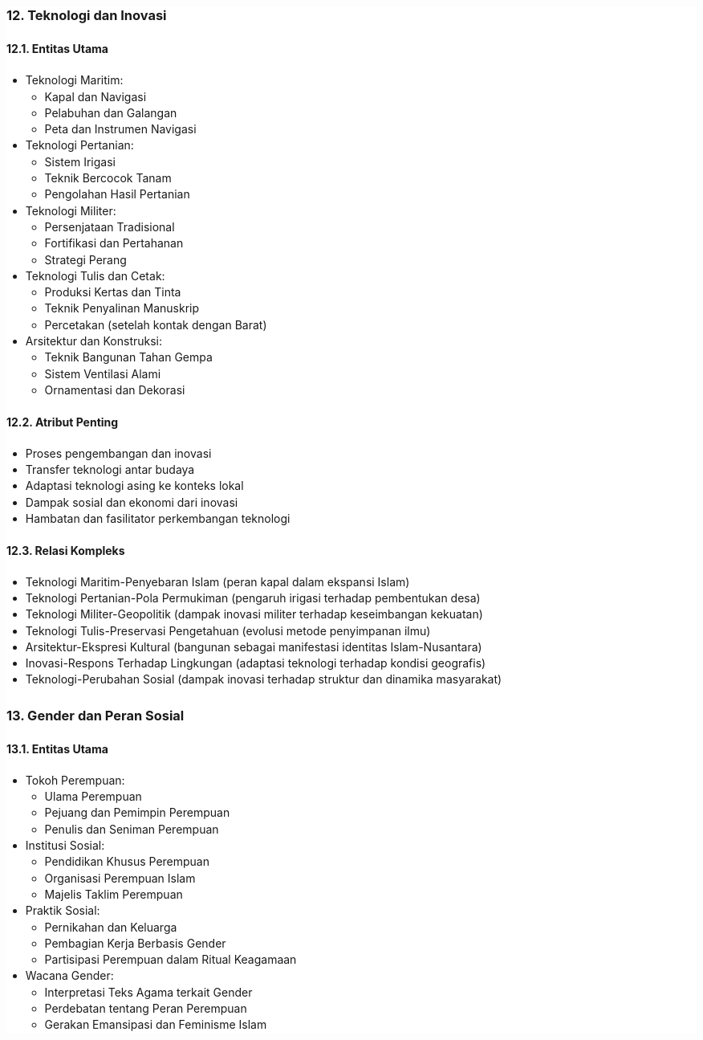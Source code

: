 ### 12. Teknologi dan Inovasi

#### 12.1. Entitas Utama

- Teknologi Maritim:
  - Kapal dan Navigasi
  - Pelabuhan dan Galangan
  - Peta dan Instrumen Navigasi
- Teknologi Pertanian:
  - Sistem Irigasi
  - Teknik Bercocok Tanam
  - Pengolahan Hasil Pertanian
- Teknologi Militer:
  - Persenjataan Tradisional
  - Fortifikasi dan Pertahanan
  - Strategi Perang
- Teknologi Tulis dan Cetak:
  - Produksi Kertas dan Tinta
  - Teknik Penyalinan Manuskrip
  - Percetakan (setelah kontak dengan Barat)
- Arsitektur dan Konstruksi:
  - Teknik Bangunan Tahan Gempa
  - Sistem Ventilasi Alami
  - Ornamentasi dan Dekorasi

#### 12.2. Atribut Penting

- Proses pengembangan dan inovasi
- Transfer teknologi antar budaya
- Adaptasi teknologi asing ke konteks lokal
- Dampak sosial dan ekonomi dari inovasi
- Hambatan dan fasilitator perkembangan teknologi

#### 12.3. Relasi Kompleks

- Teknologi Maritim-Penyebaran Islam (peran kapal dalam ekspansi Islam)
- Teknologi Pertanian-Pola Permukiman (pengaruh irigasi terhadap pembentukan desa)
- Teknologi Militer-Geopolitik (dampak inovasi militer terhadap keseimbangan kekuatan)
- Teknologi Tulis-Preservasi Pengetahuan (evolusi metode penyimpanan ilmu)
- Arsitektur-Ekspresi Kultural (bangunan sebagai manifestasi identitas Islam-Nusantara)
- Inovasi-Respons Terhadap Lingkungan (adaptasi teknologi terhadap kondisi geografis)
- Teknologi-Perubahan Sosial (dampak inovasi terhadap struktur dan dinamika masyarakat)

### 13. Gender dan Peran Sosial

#### 13.1. Entitas Utama

- Tokoh Perempuan:
  - Ulama Perempuan
  - Pejuang dan Pemimpin Perempuan
  - Penulis dan Seniman Perempuan
- Institusi Sosial:
  - Pendidikan Khusus Perempuan
  - Organisasi Perempuan Islam
  - Majelis Taklim Perempuan
- Praktik Sosial:
  - Pernikahan dan Keluarga
  - Pembagian Kerja Berbasis Gender
  - Partisipasi Perempuan dalam Ritual Keagamaan
- Wacana Gender:
  - Interpretasi Teks Agama terkait Gender
  - Perdebatan tentang Peran Perempuan
  - Gerakan Emansipasi dan Feminisme Islam
